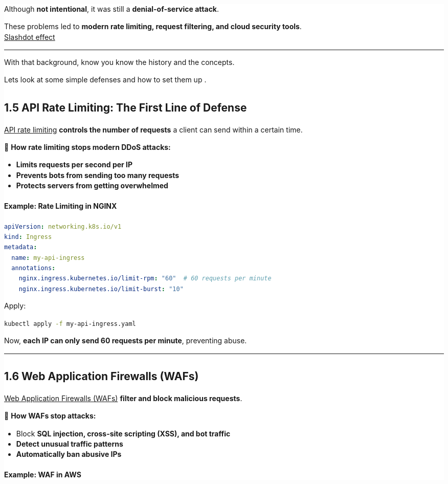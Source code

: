 Although **not intentional**, it was still a **denial-of-service attack**.

These problems led to **modern rate limiting, request filtering, and cloud security tools**.\
[Slashdot effect](https://en.wikipedia.org/wiki/Slashdot_effect)

***

With that background, know you know the history and the concepts.

Lets look at some simple defenses and how to set them up .

## **1.5 API Rate Limiting: The First Line of Defense**

[API rate limiting](https://en.wikipedia.org/wiki/Rate_limiting) **controls the number of requests** a client can send within a certain time.

🔹 **How rate limiting stops modern DDoS attacks:**

* **Limits requests per second per IP**
* **Prevents bots from sending too many requests**
* **Protects servers from getting overwhelmed**

#### **Example: Rate Limiting in NGINX**

```yaml
apiVersion: networking.k8s.io/v1
kind: Ingress
metadata:
  name: my-api-ingress
  annotations:
    nginx.ingress.kubernetes.io/limit-rpm: "60"  # 60 requests per minute
    nginx.ingress.kubernetes.io/limit-burst: "10"
```

Apply:

```sh
kubectl apply -f my-api-ingress.yaml
```

Now, **each IP can only send 60 requests per minute**, preventing abuse.

***

## **1.6 Web Application Firewalls (WAFs)**

[Web Application Firewalls (WAFs)](https://en.wikipedia.org/wiki/Web_application_firewall) **filter and block malicious requests**.

🔹 **How WAFs stop attacks:**

* Block **SQL injection, cross-site scripting (XSS), and bot traffic**
* **Detect unusual traffic patterns**
* **Automatically ban abusive IPs**

#### **Example: WAF in AWS**
